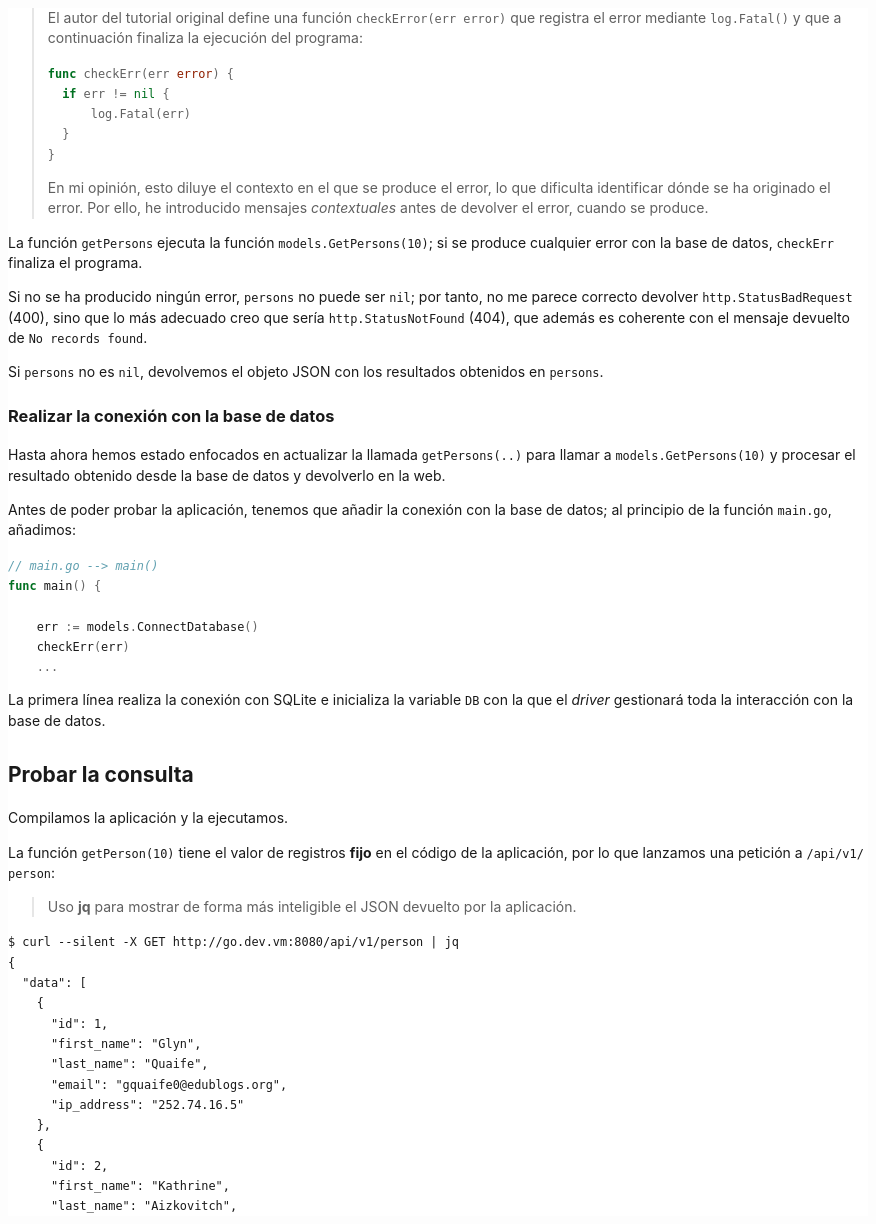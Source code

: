 > El autor del tutorial original define una función `checkError(err error)` que registra el error mediante `log.Fatal()` y que a continuación finaliza la ejecución del programa:
>
> ```go
> func checkErr(err error) {
>   if err != nil {
>       log.Fatal(err)
>   }
> }
> ```
>
> En mi opinión, esto diluye el contexto en el que se produce el error, lo que dificulta identificar dónde se ha originado el error. Por ello, he introducido mensajes *contextuales* antes de devolver el error, cuando se produce.

La función `getPersons` ejecuta la función `models.GetPersons(10)`; si se produce cualquier error con la base de datos, `checkErr` finaliza el programa.

Si no se ha producido ningún error, `persons` no puede ser `nil`; por tanto, no me parece correcto devolver `http.StatusBadRequest` (400), sino que lo más adecuado creo que sería `http.StatusNotFound` (404), que además es coherente con el mensaje devuelto de `No records found`.

Si `persons` no es `nil`, devolvemos el objeto JSON con los resultados obtenidos en `persons`.

### Realizar la conexión con la base de datos

Hasta ahora hemos estado enfocados en actualizar la llamada `getPersons(..)` para llamar a `models.GetPersons(10)` y procesar el resultado obtenido desde la base de datos y devolverlo en la web.

Antes de poder probar la aplicación, tenemos que añadir la conexión con la base de datos; al principio de la función `main.go`, añadimos:

```go
// main.go --> main()
func main() {

    err := models.ConnectDatabase()
    checkErr(err)
    ...
```

La primera línea realiza la conexión con SQLite e inicializa la variable `DB` con la que el *driver* gestionará toda la interacción con la base de datos.

## Probar la consulta

Compilamos la aplicación y la ejecutamos.

La función `getPerson(10)` tiene el valor de registros **fijo** en el código de la aplicación, por lo que lanzamos una petición a `/api/v1/person`:

> Uso **jq** para mostrar de forma más inteligible el JSON devuelto por la aplicación.

```shell
$ curl --silent -X GET http://go.dev.vm:8080/api/v1/person | jq
{
  "data": [
    {
      "id": 1,
      "first_name": "Glyn",
      "last_name": "Quaife",
      "email": "gquaife0@edublogs.org",
      "ip_address": "252.74.16.5"
    },
    {
      "id": 2,
      "first_name": "Kathrine",
      "last_name": "Aizkovitch",
```